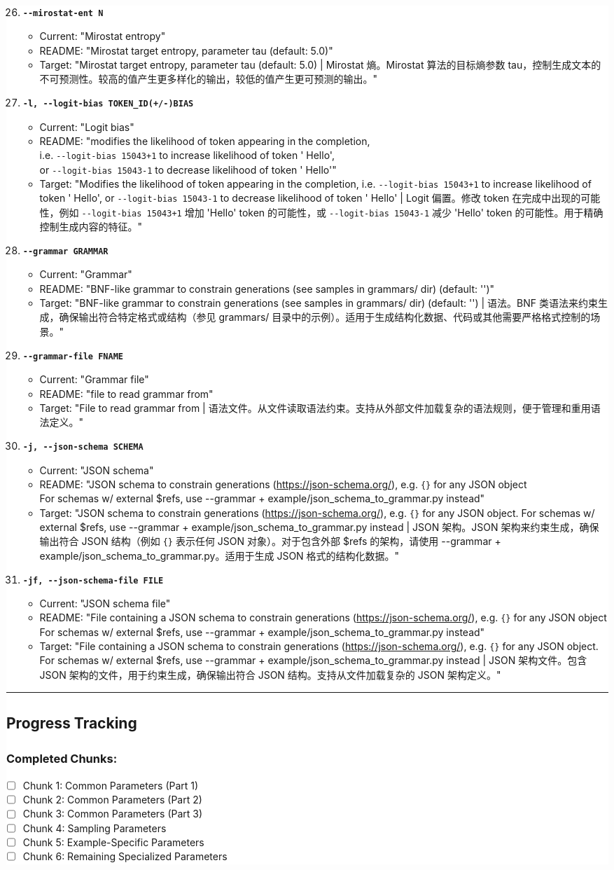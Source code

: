 26. **`--mirostat-ent N`**
    - Current: "Mirostat entropy"
    - README: "Mirostat target entropy, parameter tau (default: 5.0)"
    - Target: "Mirostat target entropy, parameter tau (default: 5.0) | Mirostat 熵。Mirostat 算法的目标熵参数 tau，控制生成文本的不可预测性。较高的值产生更多样化的输出，较低的值产生更可预测的输出。"

27. **`-l, --logit-bias TOKEN_ID(+/-)BIAS`**
    - Current: "Logit bias"
    - README: "modifies the likelihood of token appearing in the completion,<br/>i.e. `--logit-bias 15043+1` to increase likelihood of token ' Hello',<br/>or `--logit-bias 15043-1` to decrease likelihood of token ' Hello'"
    - Target: "Modifies the likelihood of token appearing in the completion, i.e. `--logit-bias 15043+1` to increase likelihood of token ' Hello', or `--logit-bias 15043-1` to decrease likelihood of token ' Hello' | Logit 偏置。修改 token 在完成中出现的可能性，例如 `--logit-bias 15043+1` 增加 'Hello' token 的可能性，或 `--logit-bias 15043-1` 减少 'Hello' token 的可能性。用于精确控制生成内容的特征。"

28. **`--grammar GRAMMAR`**
    - Current: "Grammar"
    - README: "BNF-like grammar to constrain generations (see samples in grammars/ dir) (default: '')"
    - Target: "BNF-like grammar to constrain generations (see samples in grammars/ dir) (default: '') | 语法。BNF 类语法来约束生成，确保输出符合特定格式或结构（参见 grammars/ 目录中的示例）。适用于生成结构化数据、代码或其他需要严格格式控制的场景。"

29. **`--grammar-file FNAME`**
    - Current: "Grammar file"
    - README: "file to read grammar from"
    - Target: "File to read grammar from | 语法文件。从文件读取语法约束。支持从外部文件加载复杂的语法规则，便于管理和重用语法定义。"

30. **`-j, --json-schema SCHEMA`**
    - Current: "JSON schema"
    - README: "JSON schema to constrain generations (https://json-schema.org/), e.g. `{}` for any JSON object<br/>For schemas w/ external $refs, use --grammar + example/json_schema_to_grammar.py instead"
    - Target: "JSON schema to constrain generations (https://json-schema.org/), e.g. `{}` for any JSON object. For schemas w/ external $refs, use --grammar + example/json_schema_to_grammar.py instead | JSON 架构。JSON 架构来约束生成，确保输出符合 JSON 结构（例如 `{}` 表示任何 JSON 对象）。对于包含外部 $refs 的架构，请使用 --grammar + example/json_schema_to_grammar.py。适用于生成 JSON 格式的结构化数据。"

31. **`-jf, --json-schema-file FILE`**
    - Current: "JSON schema file"
    - README: "File containing a JSON schema to constrain generations (https://json-schema.org/), e.g. `{}` for any JSON object<br/>For schemas w/ external $refs, use --grammar + example/json_schema_to_grammar.py instead"
    - Target: "File containing a JSON schema to constrain generations (https://json-schema.org/), e.g. `{}` for any JSON object. For schemas w/ external $refs, use --grammar + example/json_schema_to_grammar.py instead | JSON 架构文件。包含 JSON 架构的文件，用于约束生成，确保输出符合 JSON 结构。支持从文件加载复杂的 JSON 架构定义。"

---

## Progress Tracking

### Completed Chunks:
- [ ] Chunk 1: Common Parameters (Part 1)
- [ ] Chunk 2: Common Parameters (Part 2) 
- [ ] Chunk 3: Common Parameters (Part 3)
- [ ] Chunk 4: Sampling Parameters
- [ ] Chunk 5: Example-Specific Parameters
- [ ] Chunk 6: Remaining Specialized Parameters

